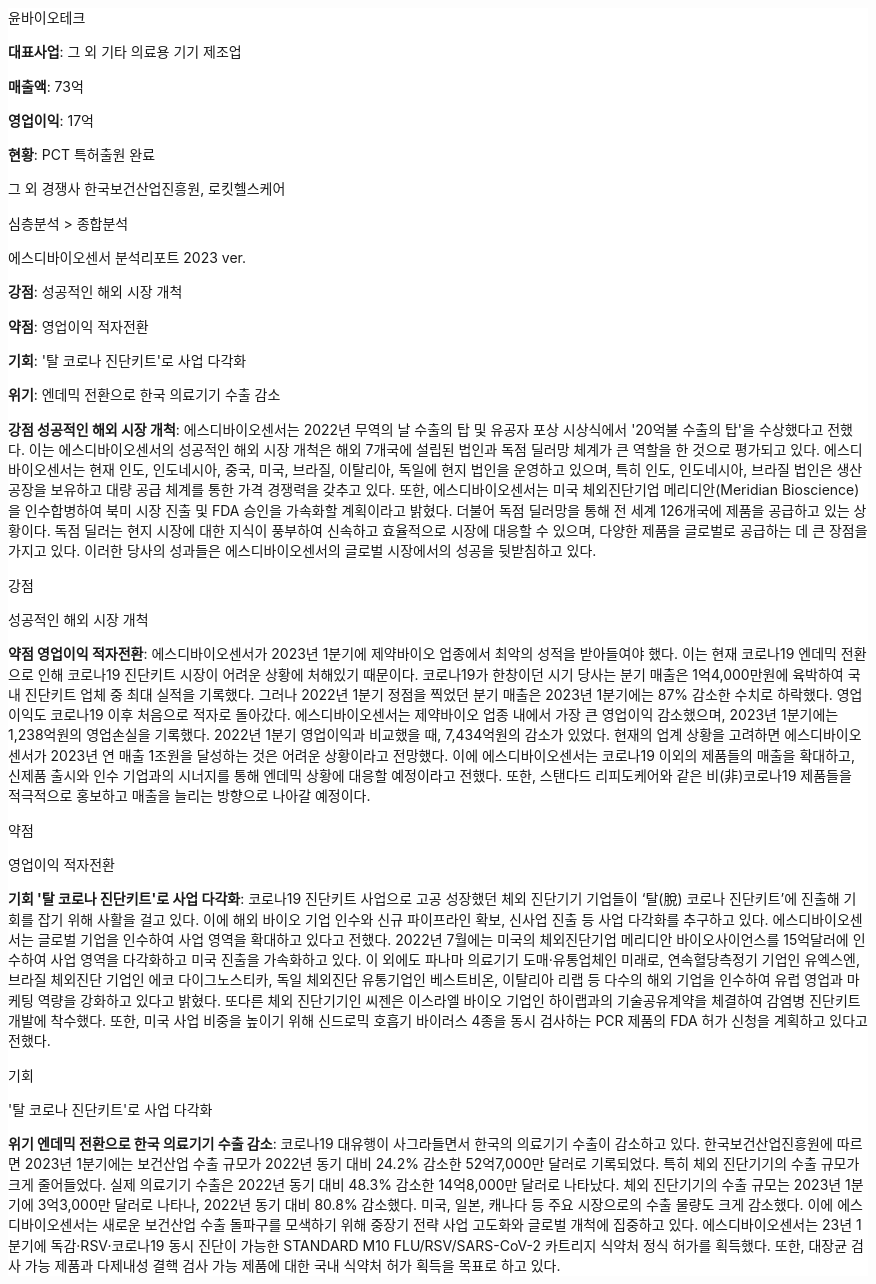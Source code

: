윤바이오테크

**대표사업**: 그 외 기타 의료용 기기 제조업

**매출액**: 73억

**영업이익**: 17억

**현황**: PCT 특허출원 완료

그 외 경쟁사 한국보건산업진흥원, 로킷헬스케어

심층분석 > 종합분석

에스디바이오센서 분석리포트 2023 ver.

**강점**: 성공적인 해외 시장 개척

**약점**: 영업이익 적자전환

**기회**: '탈 코로나 진단키트'로 사업 다각화

**위기**: 엔데믹 전환으로 한국 의료기기 수출 감소

**강점 성공적인 해외 시장 개척**: 에스디바이오센서는 2022년 무역의 날 수출의 탑 및 유공자 포상 시상식에서 '20억불 수출의 탑'을 수상했다고 전했다.  이는 에스디바이오센서의 성공적인 해외 시장 개척은 해외 7개국에 설립된 법인과 독점 딜러망 체계가 큰 역할을 한 것으로 평가되고 있다. 에스디바이오센서는 현재 인도, 인도네시아, 중국, 미국, 브라질, 이탈리아, 독일에 현지 법인을 운영하고 있으며, 특히 인도, 인도네시아, 브라질 법인은 생산 공장을 보유하고 대량 공급 체계를 통한 가격 경쟁력을 갖추고 있다. 또한, 에스디바이오센서는 미국 체외진단기업 메리디안(Meridian Bioscience)을 인수합병하여 북미 시장 진출 및 FDA 승인을 가속화할 계획이라고 밝혔다. 더불어 독점 딜러망을 통해 전 세계 126개국에 제품을 공급하고 있는 상황이다. 독점 딜러는 현지 시장에 대한 지식이 풍부하여 신속하고 효율적으로 시장에 대응할 수 있으며, 다양한 제품을 글로벌로 공급하는 데 큰 장점을 가지고 있다. 이러한 당사의 성과들은 에스디바이오센서의 글로벌 시장에서의 성공을 뒷받침하고 있다.

강점

성공적인 해외 시장 개척

**약점 영업이익 적자전환**: 에스디바이오센서가 2023년 1분기에 제약바이오 업종에서 최악의 성적을 받아들여야 했다. 이는 현재 코로나19 엔데믹 전환으로 인해 코로나19 진단키트 시장이 어려운 상황에 처해있기 때문이다. 코로나19가 한창이던 시기 당사는 분기 매출은 1억4,000만원에 육박하여 국내 진단키트 업체 중 최대 실적을 기록했다. 그러나 2022년 1분기 정점을 찍었던 분기 매출은 2023년 1분기에는 87% 감소한 수치로 하락했다. 영업이익도 코로나19 이후 처음으로 적자로 돌아갔다. 에스디바이오센서는 제약바이오 업종 내에서 가장 큰 영업이익 감소했으며, 2023년 1분기에는 1,238억원의 영업손실을 기록했다. 2022년 1분기 영업이익과 비교했을 때, 7,434억원의 감소가 있었다. 현재의 업계 상황을 고려하면 에스디바이오센서가 2023년 연 매출 1조원을 달성하는 것은 어려운 상황이라고 전망했다. 이에 에스디바이오센서는 코로나19 이외의 제품들의 매출을 확대하고, 신제품 출시와 인수 기업과의 시너지를 통해 엔데믹 상황에 대응할 예정이라고 전했다. 또한, 스탠다드 리피도케어와 같은 비(非)코로나19 제품들을 적극적으로 홍보하고 매출을 늘리는 방향으로 나아갈 예정이다.

약점

영업이익 적자전환

**기회 '탈 코로나 진단키트'로 사업 다각화**: 코로나19 진단키트 사업으로 고공 성장했던 체외 진단기기 기업들이 ‘탈(脫) 코로나 진단키트’에 진출해 기회를 잡기 위해 사활을 걸고 있다. 이에 해외 바이오 기업 인수와 신규 파이프라인 확보, 신사업 진출 등 사업 다각화를 추구하고 있다. 에스디바이오센서는 글로벌 기업을 인수하여 사업 영역을 확대하고 있다고 전했다. 2022년 7월에는 미국의 체외진단기업 메리디안 바이오사이언스를 15억달러에 인수하여 사업 영역을 다각화하고 미국 진출을 가속화하고 있다. 이 외에도 파나마 의료기기 도매·유통업체인 미래로, 연속혈당측정기 기업인 유엑스엔, 브라질 체외진단 기업인 에코 다이그노스티카, 독일 체외진단 유통기업인 베스트비온, 이탈리아 리랩 등 다수의 해외 기업을 인수하여 유럽 영업과 마케팅 역량을 강화하고 있다고 밝혔다. 또다른 체외 진단기기인 씨젠은 이스라엘 바이오 기업인 하이랩과의 기술공유계약을 체결하여 감염병 진단키트 개발에 착수했다. 또한, 미국 사업 비중을 높이기 위해 신드로믹 호흡기 바이러스 4종을 동시 검사하는 PCR 제품의 FDA 허가 신청을 계획하고 있다고 전했다.

기회

'탈 코로나 진단키트'로 사업 다각화

**위기 엔데믹 전환으로 한국 의료기기 수출 감소**: 코로나19 대유행이 사그라들면서 한국의 의료기기 수출이 감소하고 있다. 한국보건산업진흥원에 따르면 2023년 1분기에는 보건산업 수출 규모가 2022년 동기 대비 24.2% 감소한 52억7,000만 달러로 기록되었다. 특히 체외 진단기기의 수출 규모가 크게 줄어들었다. 실제 의료기기 수출은 2022년 동기 대비 48.3% 감소한 14억8,000만 달러로 나타났다. 체외 진단기기의 수출 규모는 2023년 1분기에 3억3,000만 달러로 나타나, 2022년 동기 대비 80.8% 감소했다. 미국, 일본, 캐나다 등 주요 시장으로의 수출 물량도 크게 감소했다. 이에 에스디바이오센서는 새로운 보건산업 수출 돌파구를 모색하기 위해 중장기 전략 사업 고도화와 글로벌 개척에 집중하고 있다. 에스디바이오센서는 23년 1분기에 독감·RSV·코로나19 동시 진단이 가능한 STANDARD M10 FLU/RSV/SARS-CoV-2 카트리지 식약처 정식 허가를 획득했다. 또한, 대장균 검사 가능 제품과 다제내성 결핵 검사 가능 제품에 대한 국내 식약처 허가 획득을 목표로 하고 있다.

